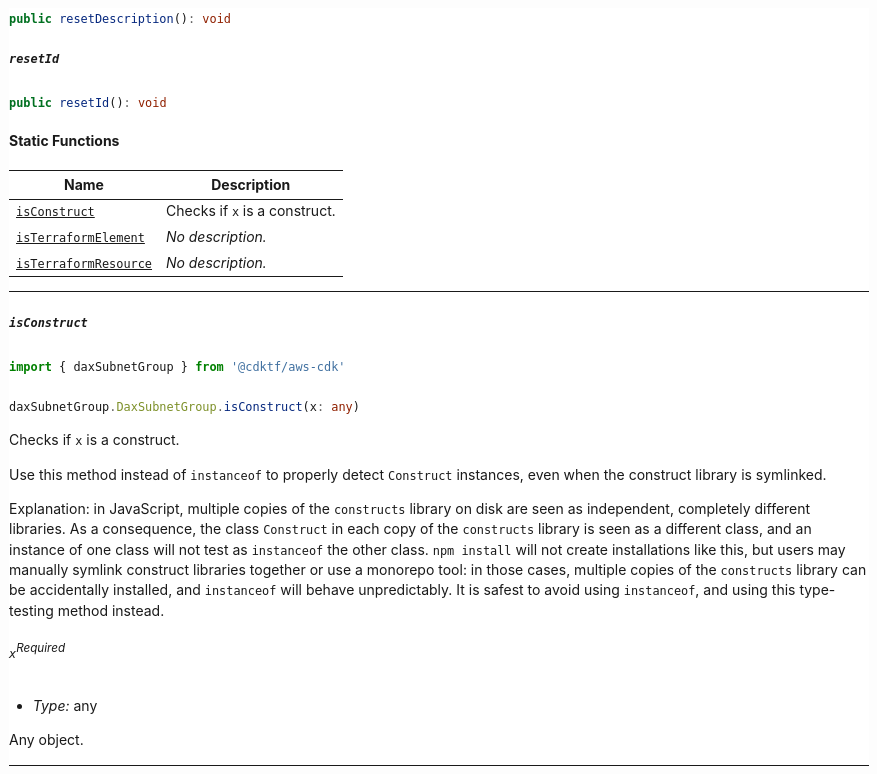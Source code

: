 ```typescript
public resetDescription(): void
```

##### `resetId` <a name="resetId" id="@cdktf/aws-cdk.daxSubnetGroup.DaxSubnetGroup.resetId"></a>

```typescript
public resetId(): void
```

#### Static Functions <a name="Static Functions" id="Static Functions"></a>

| **Name** | **Description** |
| --- | --- |
| <code><a href="#@cdktf/aws-cdk.daxSubnetGroup.DaxSubnetGroup.isConstruct">isConstruct</a></code> | Checks if `x` is a construct. |
| <code><a href="#@cdktf/aws-cdk.daxSubnetGroup.DaxSubnetGroup.isTerraformElement">isTerraformElement</a></code> | *No description.* |
| <code><a href="#@cdktf/aws-cdk.daxSubnetGroup.DaxSubnetGroup.isTerraformResource">isTerraformResource</a></code> | *No description.* |

---

##### `isConstruct` <a name="isConstruct" id="@cdktf/aws-cdk.daxSubnetGroup.DaxSubnetGroup.isConstruct"></a>

```typescript
import { daxSubnetGroup } from '@cdktf/aws-cdk'

daxSubnetGroup.DaxSubnetGroup.isConstruct(x: any)
```

Checks if `x` is a construct.

Use this method instead of `instanceof` to properly detect `Construct`
instances, even when the construct library is symlinked.

Explanation: in JavaScript, multiple copies of the `constructs` library on
disk are seen as independent, completely different libraries. As a
consequence, the class `Construct` in each copy of the `constructs` library
is seen as a different class, and an instance of one class will not test as
`instanceof` the other class. `npm install` will not create installations
like this, but users may manually symlink construct libraries together or
use a monorepo tool: in those cases, multiple copies of the `constructs`
library can be accidentally installed, and `instanceof` will behave
unpredictably. It is safest to avoid using `instanceof`, and using
this type-testing method instead.

###### `x`<sup>Required</sup> <a name="x" id="@cdktf/aws-cdk.daxSubnetGroup.DaxSubnetGroup.isConstruct.parameter.x"></a>

- *Type:* any

Any object.

---